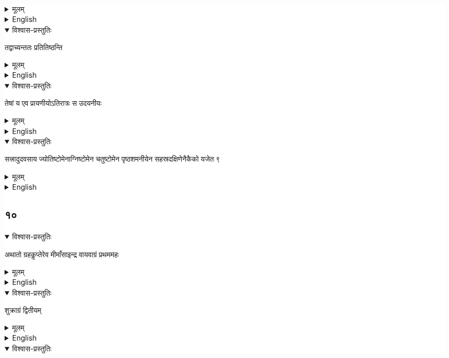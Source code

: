<details><summary>मूलम्</summary></details>

<details><summary>English</summary></details>



<details open><summary>विश्वास-प्रस्तुतिः</summary>

तद्वाच्यन्ततः प्रतितिष्ठन्ति
</details>

<details><summary>मूलम्</summary></details>

<details><summary>English</summary></details>



<details open><summary>विश्वास-प्रस्तुतिः</summary>

तेषां य एव प्रायणीयोऽतिरात्रः स उदयनीयः
</details>

<details><summary>मूलम्</summary></details>

<details><summary>English</summary></details>



<details open><summary>विश्वास-प्रस्तुतिः</summary>

सत्त्रादुदवसाय ज्योतिष्टोमेनाग्निष्टोमेन चतुष्टोमेन पृष्ठशमनीयेन सहस्रदक्षिणेनैकैको यजेत ९
</details>

<details><summary>मूलम्</summary></details>

<details><summary>English</summary></details>


## १० 

 



<details open><summary>विश्वास-प्रस्तुतिः</summary>

अथातो ग्रहकॢप्तेरेव मीमाँसाइन्द्र वायवाग्रं प्रथममहः
</details>

<details><summary>मूलम्</summary></details>

<details><summary>English</summary></details>



<details open><summary>विश्वास-प्रस्तुतिः</summary>

शुक्राग्रं द्वितीयम्
</details>

<details><summary>मूलम्</summary></details>

<details><summary>English</summary></details>



<details open><summary>विश्वास-प्रस्तुतिः</summary>
